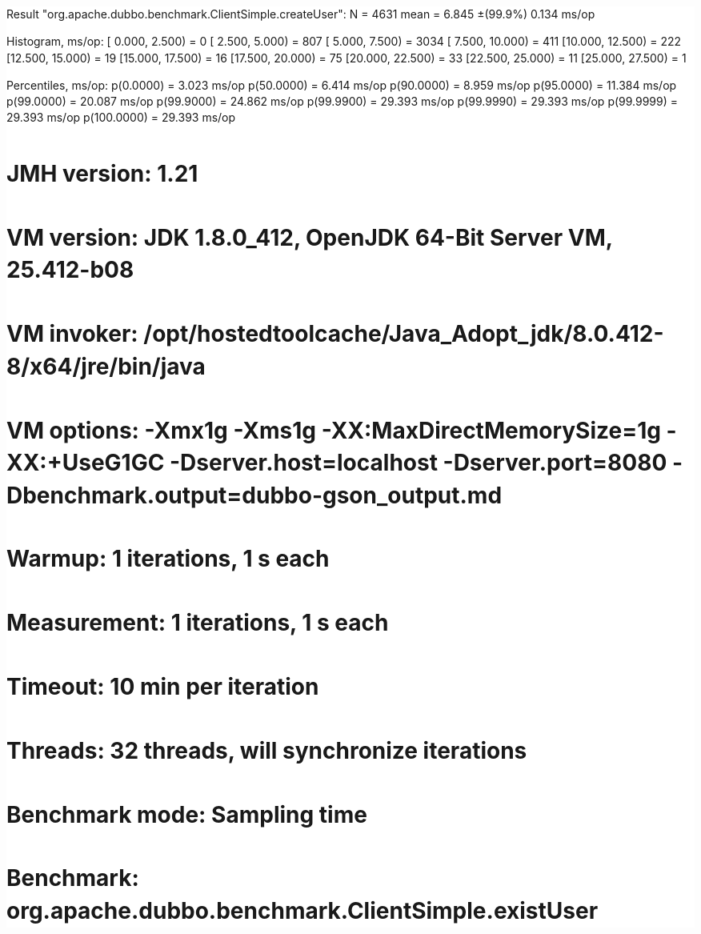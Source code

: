 

Result "org.apache.dubbo.benchmark.ClientSimple.createUser":
  N = 4631
  mean =      6.845 ±(99.9%) 0.134 ms/op

  Histogram, ms/op:
    [ 0.000,  2.500) = 0 
    [ 2.500,  5.000) = 807 
    [ 5.000,  7.500) = 3034 
    [ 7.500, 10.000) = 411 
    [10.000, 12.500) = 222 
    [12.500, 15.000) = 19 
    [15.000, 17.500) = 16 
    [17.500, 20.000) = 75 
    [20.000, 22.500) = 33 
    [22.500, 25.000) = 11 
    [25.000, 27.500) = 1 

  Percentiles, ms/op:
      p(0.0000) =      3.023 ms/op
     p(50.0000) =      6.414 ms/op
     p(90.0000) =      8.959 ms/op
     p(95.0000) =     11.384 ms/op
     p(99.0000) =     20.087 ms/op
     p(99.9000) =     24.862 ms/op
     p(99.9900) =     29.393 ms/op
     p(99.9990) =     29.393 ms/op
     p(99.9999) =     29.393 ms/op
    p(100.0000) =     29.393 ms/op


# JMH version: 1.21
# VM version: JDK 1.8.0_412, OpenJDK 64-Bit Server VM, 25.412-b08
# VM invoker: /opt/hostedtoolcache/Java_Adopt_jdk/8.0.412-8/x64/jre/bin/java
# VM options: -Xmx1g -Xms1g -XX:MaxDirectMemorySize=1g -XX:+UseG1GC -Dserver.host=localhost -Dserver.port=8080 -Dbenchmark.output=dubbo-gson_output.md
# Warmup: 1 iterations, 1 s each
# Measurement: 1 iterations, 1 s each
# Timeout: 10 min per iteration
# Threads: 32 threads, will synchronize iterations
# Benchmark mode: Sampling time
# Benchmark: org.apache.dubbo.benchmark.ClientSimple.existUser
